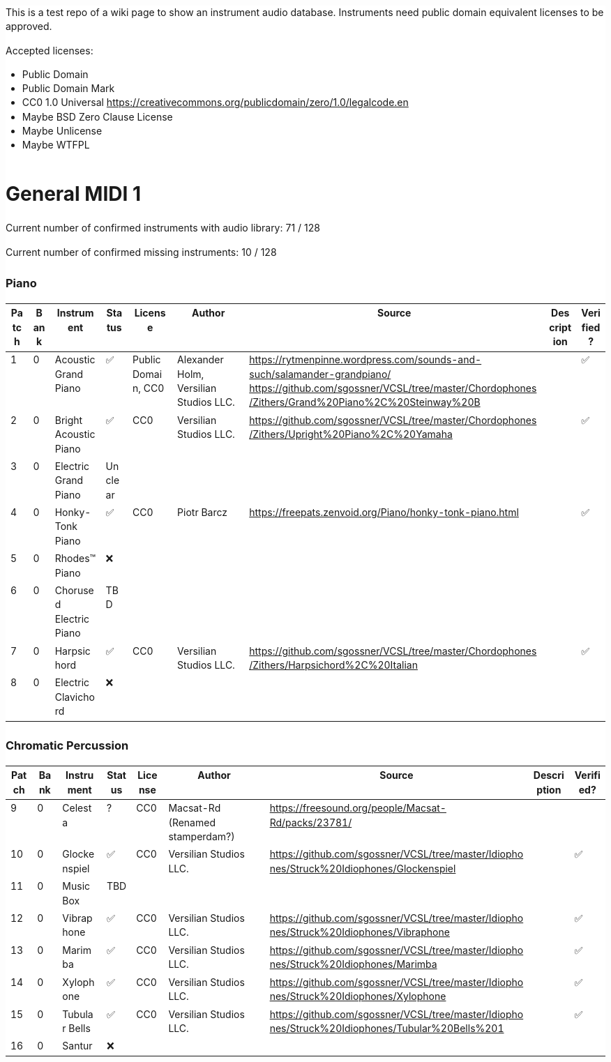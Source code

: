 This is a test repo of a wiki page to show an instrument audio database. Instruments need public domain equivalent licenses to be approved.

Accepted licenses:
* Public Domain
* Public Domain Mark
* CC0 1.0 Universal https://creativecommons.org/publicdomain/zero/1.0/legalcode.en
* Maybe BSD Zero Clause License
* Maybe Unlicense
* Maybe WTFPL

# General MIDI 1
Current number of confirmed instruments with audio library: 71 / 128

Current number of confirmed missing instruments: 10 / 128

### Piano
| Patch  | Bank  | Instrument  | Status  | License  | Author  | Source  | Description  | Verified?  |
| ------ | ----- | ----------- | ------- | -------- | ------- | ------- | ------------ | ---------- |
| 1 | 0 | Acoustic Grand Piano | ✅ | Public Domain, CC0 | Alexander Holm, Versilian Studios LLC. | https://rytmenpinne.wordpress.com/sounds-and-such/salamander-grandpiano/ https://github.com/sgossner/VCSL/tree/master/Chordophones/Zithers/Grand%20Piano%2C%20Steinway%20B |  | ✅ |
| 2 | 0 | Bright Acoustic Piano | ✅ | CC0 | Versilian Studios LLC. | https://github.com/sgossner/VCSL/tree/master/Chordophones/Zithers/Upright%20Piano%2C%20Yamaha |  | ✅ |
| 3 | 0 | Electric Grand Piano | Unclear |  |  |  |  |  |
| 4 | 0 | Honky-Tonk Piano | ✅ | CC0 | Piotr Barcz | https://freepats.zenvoid.org/Piano/honky-tonk-piano.html |  | ✅ |
| 5 | 0 | Rhodes™ Piano | ❌ |  |  |  |  |  |
| 6 | 0 | Chorused Electric Piano | TBD |  |  |  |  |  |
| 7 | 0 | Harpsichord | ✅ | CC0 | Versilian Studios LLC. | https://github.com/sgossner/VCSL/tree/master/Chordophones/Zithers/Harpsichord%2C%20Italian |  | ✅ |
| 8 | 0 | Electric Clavichord | ❌ |  |  |  |  |  |

### Chromatic Percussion
| Patch  | Bank  | Instrument  | Status  | License  | Author  | Source  | Description  | Verified?  |
| ------ | ----- | ----------- | ------- | -------- | ------- | ------- | ------------ | ---------- |
| 9 | 0 | Celesta | ? | CC0 | Macsat-Rd (Renamed stamperdam?) | https://freesound.org/people/Macsat-Rd/packs/23781/ |  |  |
| 10 | 0 | Glockenspiel | ✅ | CC0 | Versilian Studios LLC. | https://github.com/sgossner/VCSL/tree/master/Idiophones/Struck%20Idiophones/Glockenspiel |  | ✅ |
| 11 | 0 | Music Box | TBD |  |  |  |  |  |
| 12 | 0 | Vibraphone | ✅ | CC0 | Versilian Studios LLC. | https://github.com/sgossner/VCSL/tree/master/Idiophones/Struck%20Idiophones/Vibraphone |  | ✅ |
| 13 | 0 | Marimba | ✅ | CC0 | Versilian Studios LLC. | https://github.com/sgossner/VCSL/tree/master/Idiophones/Struck%20Idiophones/Marimba |  | ✅ |
| 14 | 0 | Xylophone | ✅ | CC0 | Versilian Studios LLC. | https://github.com/sgossner/VCSL/tree/master/Idiophones/Struck%20Idiophones/Xylophone |  | ✅ |
| 15 | 0 | Tubular Bells | ✅ | CC0 | Versilian Studios LLC. | https://github.com/sgossner/VCSL/tree/master/Idiophones/Struck%20Idiophones/Tubular%20Bells%201 |  | ✅ |
| 16 | 0 | Santur | ❌ |  |  |  |  |  |
